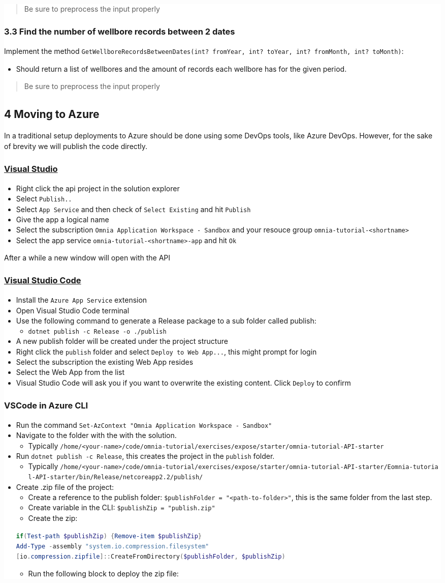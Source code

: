 > Be sure to preprocess the input properly


### 3.3 Find the number of wellbore records between 2 dates

Implement the method `GetWellboreRecordsBetweenDates(int? fromYear, int? toYear, int? fromMonth, int? toMonth)`:
- Should return a list of wellbores and the amount of records each wellbore has for the given period.

> Be sure to preprocess the input properly

## 4 Moving to Azure

In a traditional setup deployments to Azure should be done using some DevOps tools, like Azure DevOps. However, for the sake of brevity we will publish the code directly.

### [Visual Studio](https://docs.microsoft.com/en-us/dotnet/azure/dotnet-quickstart-vs?view=azure-dotnet#deploying-the-application-as-an-azure-web-app)
- Right click the api project in the solution explorer
- Select `Publish..`
- Select `App Service` and then check of `Select Existing` and hit `Publish`
- Give the app a logical name
- Select the subscription `Omnia Application Workspace - Sandbox` and your resouce group `omnia-tutorial-<shortname>`
- Select the app service `omnia-tutorial-<shortname>-app` and hit `Ok`

After a while a new window will open with the API

### [Visual Studio Code](https://docs.microsoft.com/en-us/aspnet/core/tutorials/publish-to-azure-webapp-using-vscode?view=aspnetcore-2.2#generate-the-deployment-package-locally)
- Install the `Azure App Service` extension
- Open Visual Studio Code terminal
- Use the following command to generate a Release package to a sub folder called publish:
    - `dotnet publish -c Release -o ./publish`
- A new publish folder will be created under the project structure
- Right click the `publish` folder and select `Deploy to Web App...`, this might prompt for login
- Select the subscription the existing Web App resides
- Select the Web App from the list
- Visual Studio Code will ask you if you want to overwrite the existing content. Click `Deploy` to confirm

### VSCode in Azure CLI
- Run the command `Set-AzContext "Omnia Application Workspace - Sandbox"` 
- Navigate to the folder with the with the solution.
    - Typically `/home/<your-name>/code/omnia-tutorial/exercises/expose/starter/omnia-tutorial-API-starter`
- Run `dotnet publish -c Release`, this creates the project in the `publish` folder.
    - Typically `/home/<your-name>/code/omnia-tutorial/exercises/expose/starter/omnia-tutorial-API-starter/Eomnia-tutorial-API-starter/bin/Release/netcoreapp2.2/publish/`
- Create .zip file of the project:
    - Create a reference to the publish folder: `$publishFolder = "<path-to-folder>"`, this is the same folder from the last step.
    - Create variable in the CLI: `$publishZip = "publish.zip"`
    - Create the zip:
    ```ps1
    if(Test-path $publishZip) {Remove-item $publishZip}
    Add-Type -assembly "system.io.compression.filesystem"
    [io.compression.zipfile]::CreateFromDirectory($publishFolder, $publishZip)
    ```
    - Run the following block to deploy the zip file:
    ```ps1